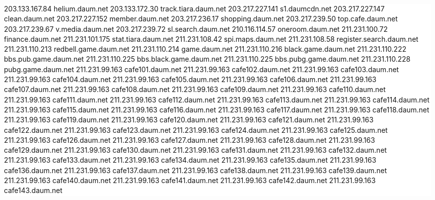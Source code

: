 203.133.167.84	helium.daum.net
203.133.172.30	track.tiara.daum.net
203.217.227.141	s1.daumcdn.net
203.217.227.147	clean.daum.net
203.217.227.152	member.daum.net
203.217.236.17	shopping.daum.net
203.217.239.50	top.cafe.daum.net
203.217.239.67	v.media.daum.net
203.217.239.72	sl.search.daum.net
210.116.114.57	oneroom.daum.net
211.231.100.72	finance.daum.net
211.231.101.175	stat.tiara.daum.net
211.231.108.42	spi.maps.daum.net
211.231.108.58	register.search.daum.net
211.231.110.213	redbell.game.daum.net
211.231.110.214	game.daum.net
211.231.110.216	black.game.daum.net
211.231.110.222	bbs.pub.game.daum.net
211.231.110.225	bbs.black.game.daum.net
211.231.110.225	bbs.pubg.game.daum.net
211.231.110.228	pubg.game.daum.net
211.231.99.163	cafe101.daum.net
211.231.99.163	cafe102.daum.net
211.231.99.163	cafe103.daum.net
211.231.99.163	cafe104.daum.net
211.231.99.163	cafe105.daum.net
211.231.99.163	cafe106.daum.net
211.231.99.163	cafe107.daum.net
211.231.99.163	cafe108.daum.net
211.231.99.163	cafe109.daum.net
211.231.99.163	cafe110.daum.net
211.231.99.163	cafe111.daum.net
211.231.99.163	cafe112.daum.net
211.231.99.163	cafe113.daum.net
211.231.99.163	cafe114.daum.net
211.231.99.163	cafe115.daum.net
211.231.99.163	cafe116.daum.net
211.231.99.163	cafe117.daum.net
211.231.99.163	cafe118.daum.net
211.231.99.163	cafe119.daum.net
211.231.99.163	cafe120.daum.net
211.231.99.163	cafe121.daum.net
211.231.99.163	cafe122.daum.net
211.231.99.163	cafe123.daum.net
211.231.99.163	cafe124.daum.net
211.231.99.163	cafe125.daum.net
211.231.99.163	cafe126.daum.net
211.231.99.163	cafe127.daum.net
211.231.99.163	cafe128.daum.net
211.231.99.163	cafe129.daum.net
211.231.99.163	cafe130.daum.net
211.231.99.163	cafe131.daum.net
211.231.99.163	cafe132.daum.net
211.231.99.163	cafe133.daum.net
211.231.99.163	cafe134.daum.net
211.231.99.163	cafe135.daum.net
211.231.99.163	cafe136.daum.net
211.231.99.163	cafe137.daum.net
211.231.99.163	cafe138.daum.net
211.231.99.163	cafe139.daum.net
211.231.99.163	cafe140.daum.net
211.231.99.163	cafe141.daum.net
211.231.99.163	cafe142.daum.net
211.231.99.163	cafe143.daum.net